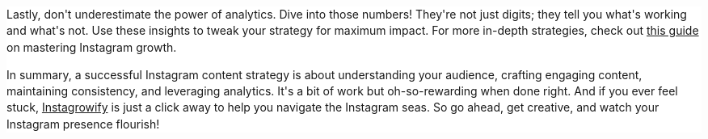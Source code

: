 Lastly, don't underestimate the power of analytics. Dive into those numbers! They're not just digits; they tell you what's working and what's not. Use these insights to tweak your strategy for maximum impact. For more in-depth strategies, check out [this guide](https://instagrowify.com/blog/mastering-instagram-growth-strategies-for-2024) on mastering Instagram growth.

In summary, a successful Instagram content strategy is about understanding your audience, crafting engaging content, maintaining consistency, and leveraging analytics. It's a bit of work but oh-so-rewarding when done right. And if you ever feel stuck, [Instagrowify](https://instagrowify.com/blog/instagram-marketing-strategies-that-will-transform-your-social-media-presence) is just a click away to help you navigate the Instagram seas. So go ahead, get creative, and watch your Instagram presence flourish!

